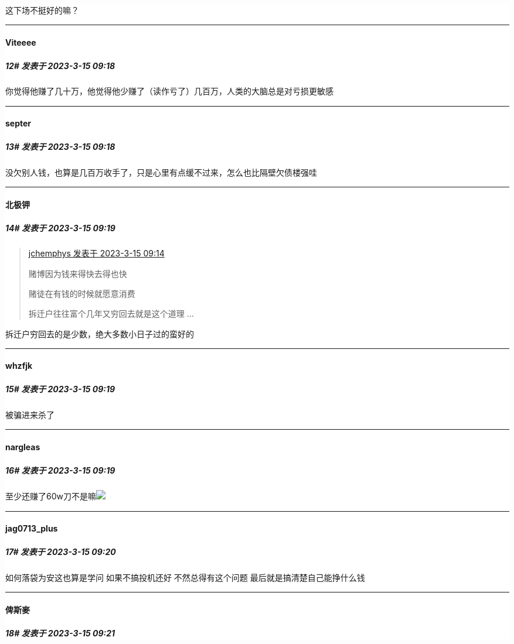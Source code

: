 这下场不挺好的嘛？

*****

####  Viteeee  
##### 12#       发表于 2023-3-15 09:18

你觉得他赚了几十万，他觉得他少赚了（读作亏了）几百万，人类的大脑总是对亏损更敏感

*****

####  septer  
##### 13#       发表于 2023-3-15 09:18

没欠别人钱，也算是几百万收手了，只是心里有点缓不过来，怎么也比隔壁欠债楼强哇

*****

####  北极钾  
##### 14#       发表于 2023-3-15 09:19

<blockquote><a href="httphttps://bbs.saraba1st.com/2b/forum.php?mod=redirect&amp;goto=findpost&amp;pid=60091270&amp;ptid=2124136" target="_blank">jchemphys 发表于 2023-3-15 09:14</a>

赌博因为钱来得快去得也快

赌徒在有钱的时候就愿意消费

拆迁户往往富个几年又穷回去就是这个道理 ...</blockquote>
拆迁户穷回去的是少数，绝大多数小日子过的蛮好的

*****

####  whzfjk  
##### 15#       发表于 2023-3-15 09:19

被骗进来杀了

*****

####  nargleas  
##### 16#       发表于 2023-3-15 09:19

至少还赚了60w刀不是嘛<img src="https://static.saraba1st.com/image/smiley/face2017/066.png" referrerpolicy="no-referrer">

*****

####  jag0713_plus  
##### 17#       发表于 2023-3-15 09:20

如何落袋为安这也算是学问 如果不搞投机还好 不然总得有这个问题 最后就是搞清楚自己能挣什么钱

*****

####  俾斯麥  
##### 18#       发表于 2023-3-15 09:21
